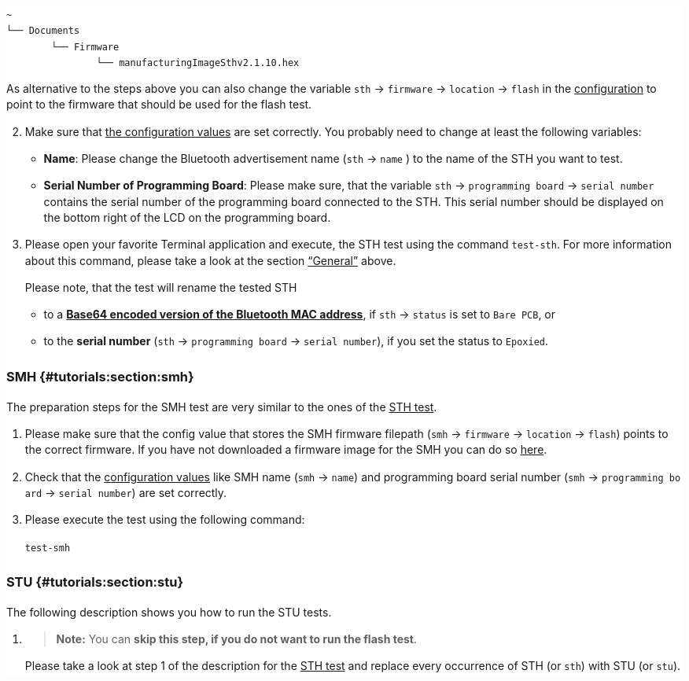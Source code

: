    ```
   ~
   └── Documents
           └── Firmware
                   └── manufacturingImageSthv2.1.10.hex
   ```

   As alternative to the steps above you can also change the variable `sth` → `firmware` → `location` → `flash` in the [configuration](#changing-configuration-values) to point to the firmware that should be used for the flash test.

2. Make sure that [the configuration values](#changing-configuration-values) are set correctly. You probably need to change at least the following variables:

   - **Name**: Please change the Bluetooth advertisement name (`sth` → `name` ) to the name of the STH you want to test.

   - **Serial Number of Programming Board**: Please make sure, that the variable `sth` → `programming board` → `serial number` contains the serial number of the programming board connected to the STH. This serial number should be displayed on the bottom right of the LCD on the programming board.

3. Please open your favorite Terminal application and execute, the STH test using the command `test-sth`. For more information about this command, please take a look at the section [“General”](#tutorials:section:general) above.

   Please note, that the test will rename the tested STH

   - to a [**Base64 encoded version of the Bluetooth MAC address**](#mac-address-conversion), if `sth` → `status` is set to `Bare PCB`, or

   - to the **serial number** (`sth` → `programming board` → `serial number`), if you set the status to `Epoxied`.

### SMH {#tutorials:section:smh}

The preparation steps for the SMH test are very similar to the ones of the [STH test](#tutorials:section:sth).

1. Please make sure that the config value that stores the SMH firmware filepath (`smh` → `firmware` → `location` → `flash`) points to the correct firmware. If you have not downloaded a firmware image for the SMH you can do so [here](https://github.com/MyTooliT/STH/releases).

2. Check that the [configuration values](#changing-configuration-values) like SMH name (`smh` → `name`) and programming board serial number (`smh` → `programming board` → `serial number`) are set correctly.

3. Please execute the test using the following command:

   ```sh
   test-smh
   ```

### STU {#tutorials:section:stu}

The following description shows you how to run the STU tests.

1. > **Note:** You can **skip this step, if you do not want to run the flash test**.

   Please take a look at step 1 of the description for the [STH test](#tutorials:section:sth) and replace every occurrence of STH (or `sth`) with STU (or `stu`).
